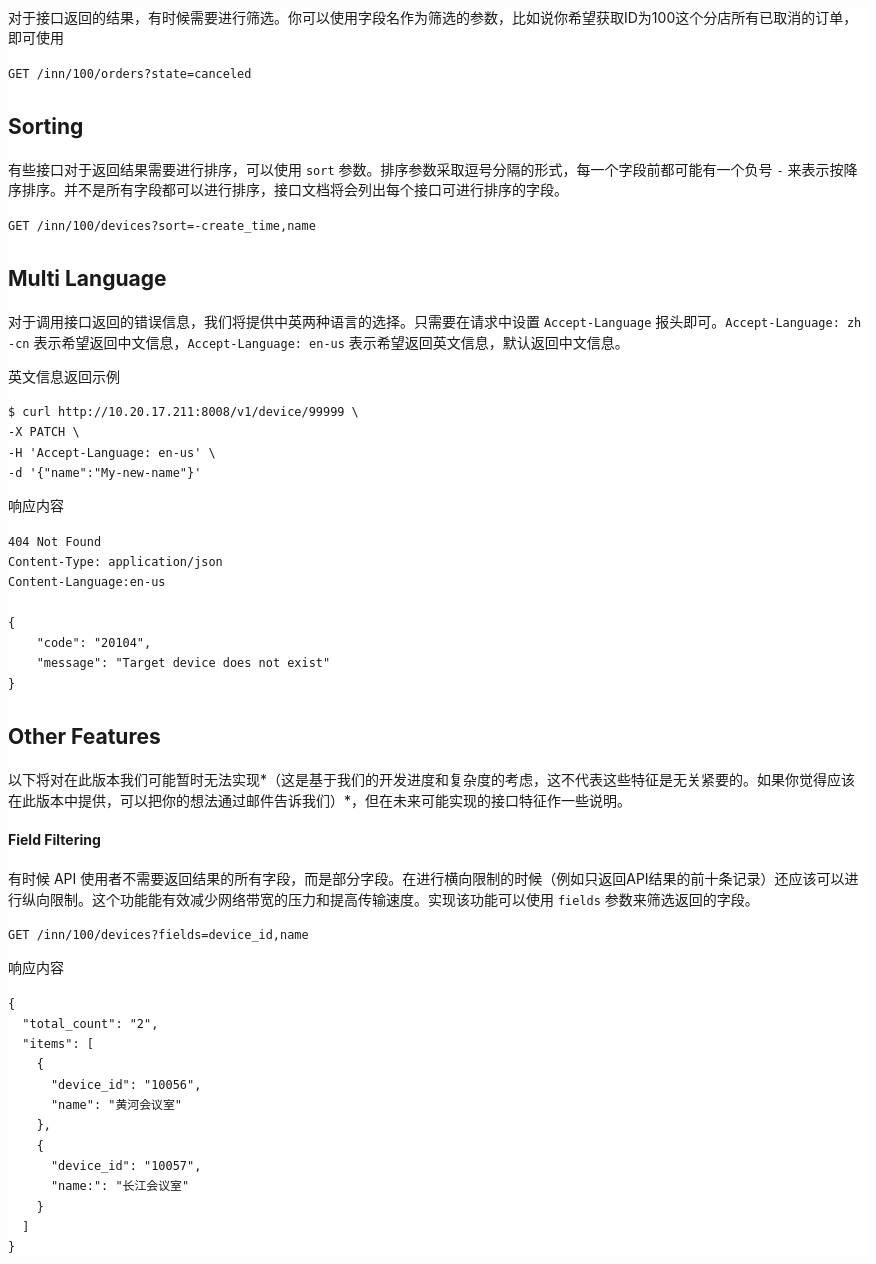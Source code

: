 对于接口返回的结果，有时候需要进行筛选。你可以使用字段名作为筛选的参数，比如说你希望获取ID为100这个分店所有已取消的订单，即可使用 

	GET /inn/100/orders?state=canceled


## Sorting ##

有些接口对于返回结果需要进行排序，可以使用 `sort` 参数。排序参数采取逗号分隔的形式，每一个字段前都可能有一个负号 `-` 来表示按降序排序。并不是所有字段都可以进行排序，接口文档将会列出每个接口可进行排序的字段。

	GET /inn/100/devices?sort=-create_time,name


## Multi Language ##

对于调用接口返回的错误信息，我们将提供中英两种语言的选择。只需要在请求中设置 `Accept-Language` 报头即可。`Accept-Language: zh-cn` 表示希望返回中文信息，`Accept-Language: en-us` 表示希望返回英文信息，默认返回中文信息。

英文信息返回示例

    $ curl http://10.20.17.211:8008/v1/device/99999 \
    -X PATCH \
    -H 'Accept-Language: en-us' \
    -d '{"name":"My-new-name"}'

响应内容

	404 Not Found
	Content-Type: application/json
	Content-Language:en-us

	{
	    "code": "20104",
	    "message": "Target device does not exist"
	}

## Other Features ##

以下将对在此版本我们可能暂时无法实现*（这是基于我们的开发进度和复杂度的考虑，这不代表这些特征是无关紧要的。如果你觉得应该在此版本中提供，可以把你的想法通过邮件告诉我们）*，但在未来可能实现的接口特征作一些说明。

#### Field Filtering ####

有时候 API 使用者不需要返回结果的所有字段，而是部分字段。在进行横向限制的时候（例如只返回API结果的前十条记录）还应该可以进行纵向限制。这个功能能有效减少网络带宽的压力和提高传输速度。实现该功能可以使用 `fields` 参数来筛选返回的字段。

	GET /inn/100/devices?fields=device_id,name

响应内容

	{
	  "total_count": "2",
	  "items": [
	    {
	      "device_id": "10056",
	      "name": "黄河会议室"
	    },
	    {
	      "device_id": "10057",
	      "name:": "长江会议室"
	    }
	  ]
	}
